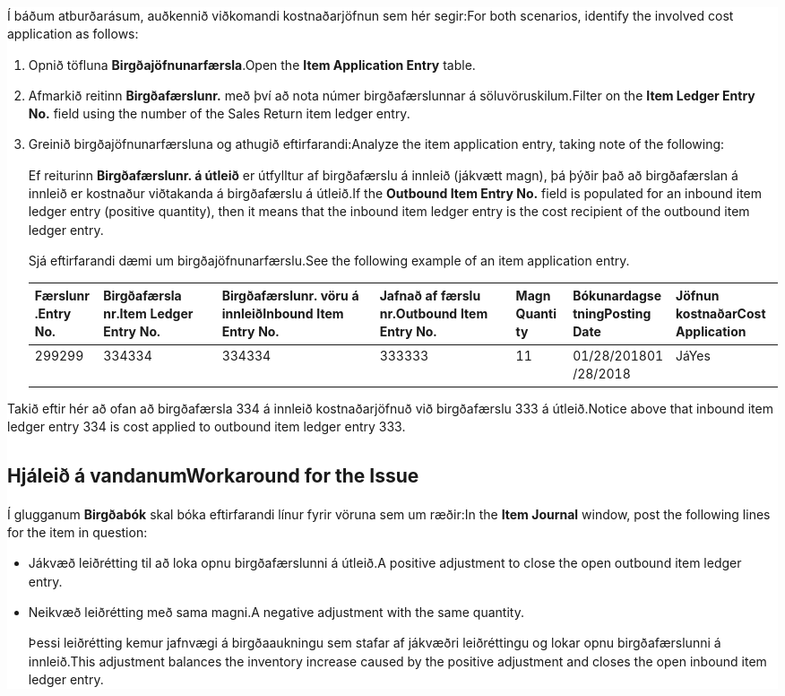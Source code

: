  <span data-ttu-id="e876e-272">Í báðum atburðarásum, auðkennið viðkomandi kostnaðarjöfnun sem hér segir:</span><span class="sxs-lookup"><span data-stu-id="e876e-272">For both scenarios, identify the involved cost application as follows:</span></span>  

1.  <span data-ttu-id="e876e-273">Opnið töfluna **Birgðajöfnunarfærsla**.</span><span class="sxs-lookup"><span data-stu-id="e876e-273">Open the **Item Application Entry** table.</span></span>  

2.  <span data-ttu-id="e876e-274">Afmarkið reitinn **Birgðafærslunr.** með því að nota númer birgðafærslunnar á söluvöruskilum.</span><span class="sxs-lookup"><span data-stu-id="e876e-274">Filter on the **Item Ledger Entry No.** field using the number of the Sales Return item ledger entry.</span></span>  

3.  <span data-ttu-id="e876e-275">Greinið birgðajöfnunarfærsluna og athugið eftirfarandi:</span><span class="sxs-lookup"><span data-stu-id="e876e-275">Analyze the item application entry, taking note of the following:</span></span>  

     <span data-ttu-id="e876e-276">Ef reiturinn **Birgðafærslunr. á útleið** er útfylltur af birgðafærslu á innleið (jákvætt magn), þá þýðir það að birgðafærslan á innleið er kostnaður viðtakanda á birgðafærslu á útleið.</span><span class="sxs-lookup"><span data-stu-id="e876e-276">If the **Outbound Item Entry No.** field is populated for an inbound item ledger entry (positive quantity), then it means that the inbound item ledger entry is the cost recipient of the outbound item ledger entry.</span></span>  

     <span data-ttu-id="e876e-277">Sjá eftirfarandi dæmi um birgðajöfnunarfærslu.</span><span class="sxs-lookup"><span data-stu-id="e876e-277">See the following example of an item application entry.</span></span>  

     |<span data-ttu-id="e876e-278">Færslunr.</span><span class="sxs-lookup"><span data-stu-id="e876e-278">Entry No.</span></span>|<span data-ttu-id="e876e-279">Birgðafærsla nr.</span><span class="sxs-lookup"><span data-stu-id="e876e-279">Item Ledger Entry No.</span></span>|<span data-ttu-id="e876e-280">Birgðafærslunr. vöru á innleið</span><span class="sxs-lookup"><span data-stu-id="e876e-280">Inbound Item Entry No.</span></span>|<span data-ttu-id="e876e-281">Jafnað af færslu nr.</span><span class="sxs-lookup"><span data-stu-id="e876e-281">Outbound Item Entry No.</span></span>|<span data-ttu-id="e876e-282">Magn</span><span class="sxs-lookup"><span data-stu-id="e876e-282">Quantity</span></span>|<span data-ttu-id="e876e-283">Bókunardagsetning</span><span class="sxs-lookup"><span data-stu-id="e876e-283">Posting Date</span></span>|<span data-ttu-id="e876e-284">Jöfnun kostnaðar</span><span class="sxs-lookup"><span data-stu-id="e876e-284">Cost Application</span></span>|  
     |---------|---------------------|----------------------|-----------------------|--------|------------|----------------|  
     |<span data-ttu-id="e876e-285">299</span><span class="sxs-lookup"><span data-stu-id="e876e-285">299</span></span>|<span data-ttu-id="e876e-286">334</span><span class="sxs-lookup"><span data-stu-id="e876e-286">334</span></span>|<span data-ttu-id="e876e-287">334</span><span class="sxs-lookup"><span data-stu-id="e876e-287">334</span></span>|<span data-ttu-id="e876e-288">333</span><span class="sxs-lookup"><span data-stu-id="e876e-288">333</span></span>|<span data-ttu-id="e876e-289">1</span><span class="sxs-lookup"><span data-stu-id="e876e-289">1</span></span>|<span data-ttu-id="e876e-290">01/28/2018</span><span class="sxs-lookup"><span data-stu-id="e876e-290">01/28/2018</span></span>|<span data-ttu-id="e876e-291">Já</span><span class="sxs-lookup"><span data-stu-id="e876e-291">Yes</span></span>|  


 <span data-ttu-id="e876e-292">Takið eftir hér að ofan að birgðafærsla 334 á innleið kostnaðarjöfnuð við birgðafærslu 333 á útleið.</span><span class="sxs-lookup"><span data-stu-id="e876e-292">Notice above that inbound item ledger entry 334 is cost applied to outbound item ledger entry 333.</span></span>  

## <a name="workaround-for-the-issue"></a><span data-ttu-id="e876e-293">Hjáleið á vandanum</span><span class="sxs-lookup"><span data-stu-id="e876e-293">Workaround for the Issue</span></span>  
 <span data-ttu-id="e876e-294">Í glugganum **Birgðabók** skal bóka eftirfarandi línur fyrir vöruna sem um ræðir:</span><span class="sxs-lookup"><span data-stu-id="e876e-294">In the **Item Journal** window, post the following lines for the item in question:</span></span>  

-   <span data-ttu-id="e876e-295">Jákvæð leiðrétting til að loka opnu birgðafærslunni á útleið.</span><span class="sxs-lookup"><span data-stu-id="e876e-295">A positive adjustment to close the open outbound item ledger entry.</span></span>  

-   <span data-ttu-id="e876e-296">Neikvæð leiðrétting með sama magni.</span><span class="sxs-lookup"><span data-stu-id="e876e-296">A negative adjustment with the same quantity.</span></span>  

     <span data-ttu-id="e876e-297">Þessi leiðrétting kemur jafnvægi á birgðaaukningu sem stafar af jákvæðri leiðréttingu og lokar opnu birgðafærslunni á innleið.</span><span class="sxs-lookup"><span data-stu-id="e876e-297">This adjustment balances the inventory increase caused by the positive adjustment and closes the open inbound item ledger entry.</span></span>  
